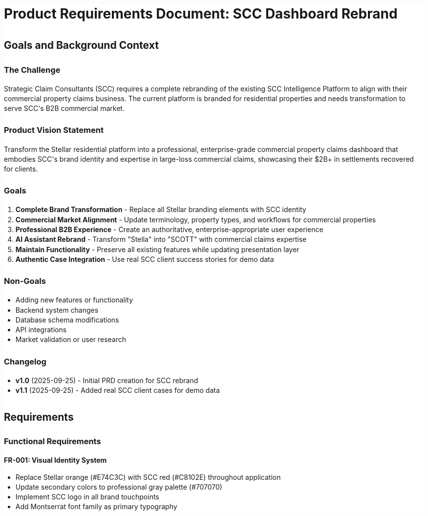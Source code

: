 # Product Requirements Document: SCC Dashboard Rebrand



## Goals and Background Context

### The Challenge

Strategic Claim Consultants (SCC) requires a complete rebranding of the existing SCC Intelligence Platform to align with their commercial property claims business. The current platform is branded for residential properties and needs transformation to serve SCC's B2B commercial market.

### Product Vision Statement

Transform the Stellar residential platform into a professional, enterprise-grade commercial property claims dashboard that embodies SCC's brand identity and expertise in large-loss commercial claims, showcasing their $2B+ in settlements recovered for clients.

### Goals

1. **Complete Brand Transformation** - Replace all Stellar branding elements with SCC identity
2. **Commercial Market Alignment** - Update terminology, property types, and workflows for commercial properties
3. **Professional B2B Experience** - Create an authoritative, enterprise-appropriate user experience
4. **AI Assistant Rebrand** - Transform "Stella" into "SCOTT" with commercial claims expertise
5. **Maintain Functionality** - Preserve all existing features while updating presentation layer
6. **Authentic Case Integration** - Use real SCC client success stories for demo data

### Non-Goals

- Adding new features or functionality
- Backend system changes
- Database schema modifications
- API integrations
- Market validation or user research

### Changelog

- **v1.0** (2025-09-25) - Initial PRD creation for SCC rebrand
- **v1.1** (2025-09-25) - Added real SCC client cases for demo data

## Requirements

### Functional Requirements

**FR-001: Visual Identity System**
- Replace Stellar orange (#E74C3C) with SCC red (#C8102E) throughout application
- Update secondary colors to professional gray palette (#707070)
- Implement SCC logo in all brand touchpoints
- Add Montserrat font family as primary typography
